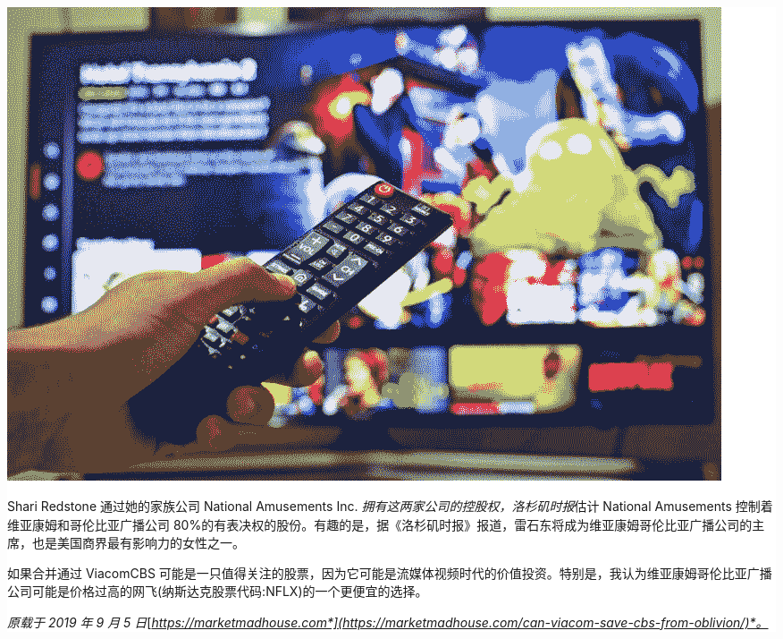 ![](img/ff010f89f7afcec48a392415d3c637c5.png)

Shari Redstone 通过她的家族公司 National Amusements Inc. *拥有这两家公司的控股权，洛杉矶时报*估计 National Amusements 控制着维亚康姆和哥伦比亚广播公司 80%的有表决权的股份。有趣的是，据《洛杉矶时报》报道，雷石东将成为维亚康姆哥伦比亚广播公司的主席，也是美国商界最有影响力的女性之一。

如果合并通过 ViacomCBS 可能是一只值得关注的股票，因为它可能是流媒体视频时代的价值投资。特别是，我认为维亚康姆哥伦比亚广播公司可能是价格过高的网飞(纳斯达克股票代码:NFLX)的一个更便宜的选择。

*原载于 2019 年 9 月 5 日*[*https://marketmadhouse.com*](https://marketmadhouse.com/can-viacom-save-cbs-from-oblivion/)*。*